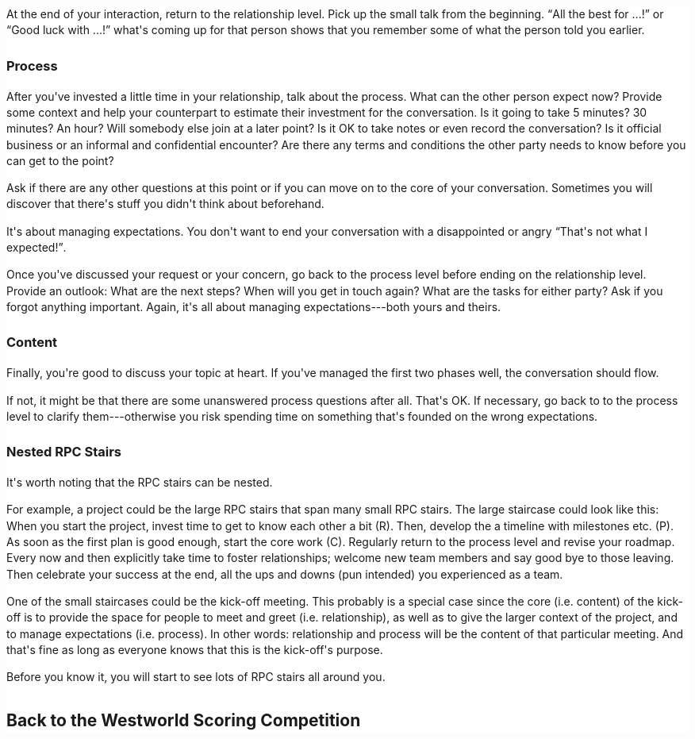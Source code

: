 At the end of your interaction, return to the relationship level. Pick up the small talk from the beginning. <q>All the best for ...!</q> or <q>Good luck with ...!</q> what's coming up for that person shows that you remember some of what the person told you earlier.

### Process

After you've invested a little time in your relationship, talk about the process. What can the other person expect now? Provide some context and help your counterpart to estimate their investment for the conversation. Is it going to take 5 minutes? 30 minutes? An hour? Will somebody else join at a later point? Is it OK to take notes or even record the conversation? Is it official business or an informal and confidential encounter? Are there any terms and conditions the other party needs to know before you can get to the point?

Ask if there are any other questions at this point or if you can move on to the core of your conversation. Sometimes you will discover that there's stuff you didn't think about beforehand.

It's about managing expectations. You don't want to end your conversation with a disappointed or angry <q>That's not what I expected!</q>.

Once you've discussed your request or your concern, go back to the process level before ending on the relationship level. Provide an outlook: What are the next steps? When will you get in touch again? What are the tasks for either party? Ask if you forgot anything important. Again, it's all about managing expectations---both yours and theirs.

### Content

Finally, you're good to discuss your topic at heart. If you've managed the first two phases well, the conversation should flow.

If not, it might be that there are some unanswered process questions after all. That's OK. If necessary, go back to to the process level to clarify them---otherwise you risk spending time on something that's founded on the wrong expectations.

### Nested RPC Stairs

It's worth noting that the RPC stairs can be nested.

For example, a project could be the large RPC stairs that span many small RPC stairs. The large staircase could look like this: When you start the project, invest time to get to know each other a bit (R). Then, develop the a timeline with milestones etc. (P). As soon as the first plan is good enough, start the core work (C). Regularly return to the process level and revise your roadmap. Every now and then explicitly take time to foster relationships; welcome new team members and say good bye to those leaving. Then celebrate your success at the end, all the ups and downs (pun intended) you experienced as a team.

One of the small staircases could be the kick-off meeting. This probably is a special case since the core (i.e. content) of the kick-off is to provide the space for people to meet and greet (i.e. relationship), as well as to give the larger context of the project, and to manage expectations (i.e. process). In other words: relationship and process will be the content of that particular meeting. And that's fine as long as everyone knows that this is the kick-off's purpose.

Before you know it, you will start to see lots of RPC stairs all around you.

## Back to the Westworld Scoring Competition
